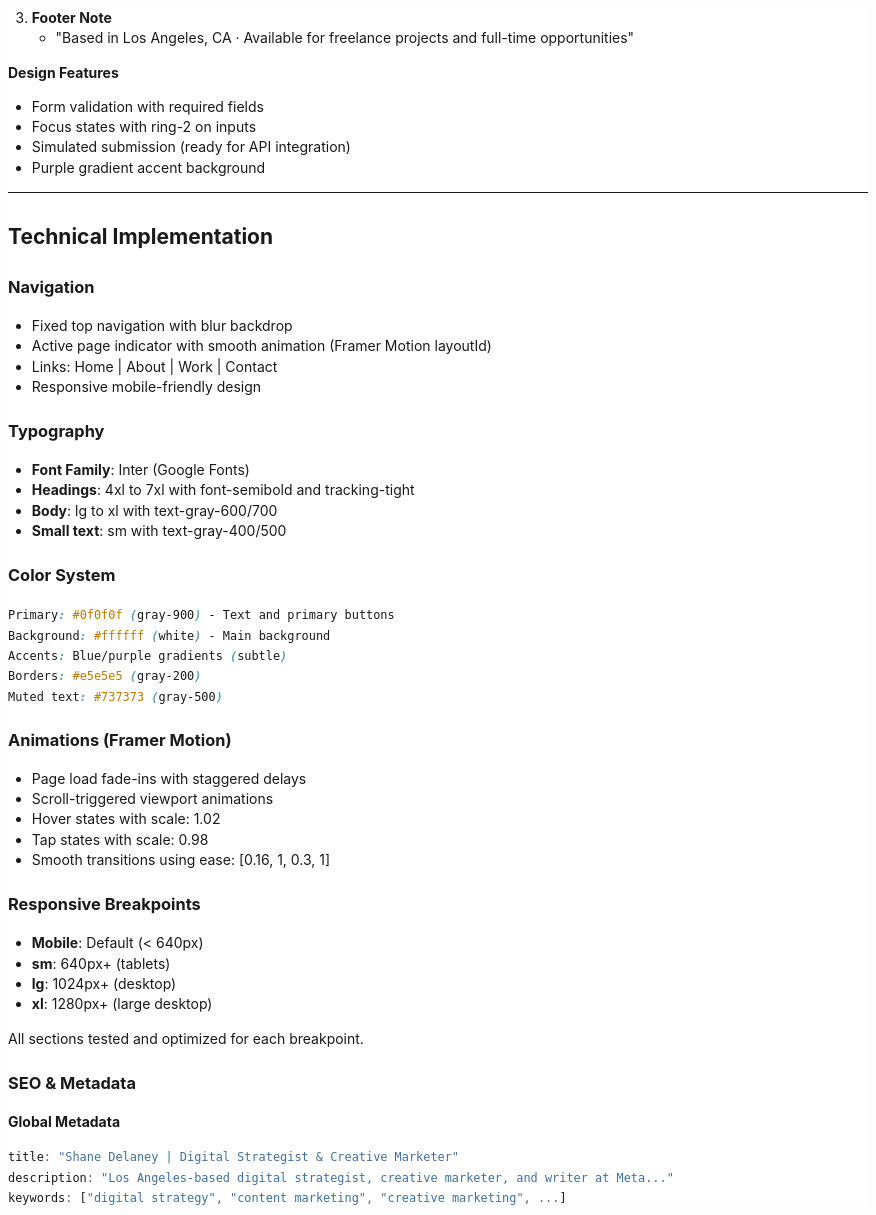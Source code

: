 3. **Footer Note**
   - "Based in Los Angeles, CA · Available for freelance projects and full-time opportunities"

**Design Features**
- Form validation with required fields
- Focus states with ring-2 on inputs
- Simulated submission (ready for API integration)
- Purple gradient accent background

---

## Technical Implementation

### Navigation
- Fixed top navigation with blur backdrop
- Active page indicator with smooth animation (Framer Motion layoutId)
- Links: Home | About | Work | Contact
- Responsive mobile-friendly design

### Typography
- **Font Family**: Inter (Google Fonts)
- **Headings**: 4xl to 7xl with font-semibold and tracking-tight
- **Body**: lg to xl with text-gray-600/700
- **Small text**: sm with text-gray-400/500

### Color System
```css
Primary: #0f0f0f (gray-900) - Text and primary buttons
Background: #ffffff (white) - Main background
Accents: Blue/purple gradients (subtle)
Borders: #e5e5e5 (gray-200)
Muted text: #737373 (gray-500)
```

### Animations (Framer Motion)
- Page load fade-ins with staggered delays
- Scroll-triggered viewport animations
- Hover states with scale: 1.02
- Tap states with scale: 0.98
- Smooth transitions using ease: [0.16, 1, 0.3, 1]

### Responsive Breakpoints
- **Mobile**: Default (< 640px)
- **sm**: 640px+ (tablets)
- **lg**: 1024px+ (desktop)
- **xl**: 1280px+ (large desktop)

All sections tested and optimized for each breakpoint.

### SEO & Metadata
**Global Metadata**
```typescript
title: "Shane Delaney | Digital Strategist & Creative Marketer"
description: "Los Angeles-based digital strategist, creative marketer, and writer at Meta..."
keywords: ["digital strategy", "content marketing", "creative marketing", ...]
```
